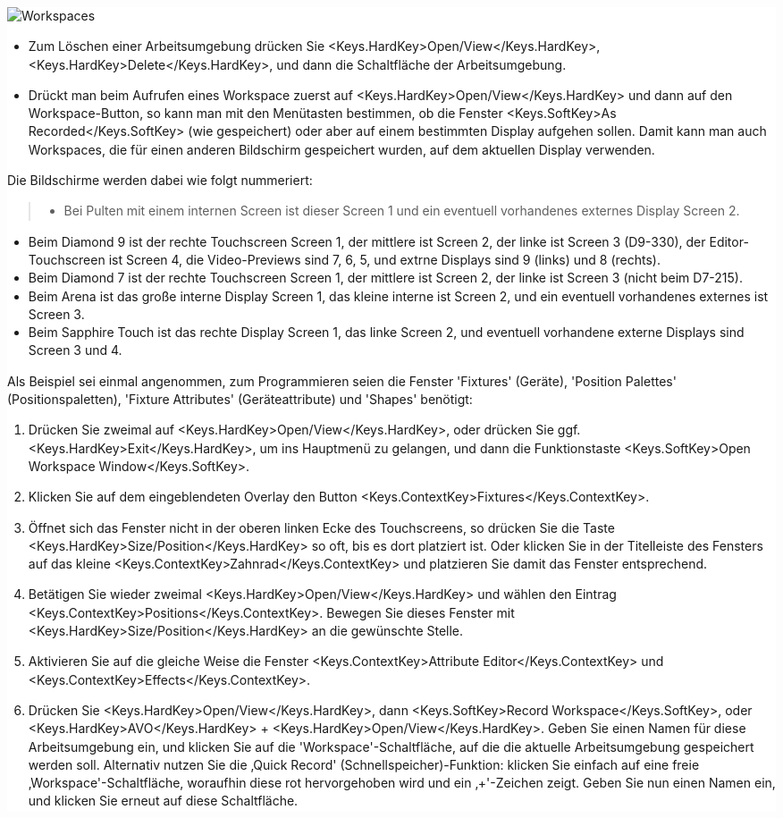 ![Workspaces](/docs/images/Workspace-Layout-Button-Letters.png)

-   Zum Löschen einer Arbeitsumgebung drücken Sie <Keys.HardKey>Open/View</Keys.HardKey>, <Keys.HardKey>Delete</Keys.HardKey>, und dann die Schaltfläche der Arbeitsumgebung.

-   Drückt man beim Aufrufen eines Workspace zuerst auf <Keys.HardKey>Open/View</Keys.HardKey>
    und dann auf den Workspace-Button, so kann man mit den Menütasten
    bestimmen, ob die Fenster <Keys.SoftKey>As Recorded</Keys.SoftKey> (wie gespeichert) oder
    aber auf einem bestimmten Display aufgehen sollen. Damit kann man
    auch Workspaces, die für einen anderen Bildschirm gespeichert
    wurden, auf dem aktuellen Display verwenden.
	
Die Bildschirme werden dabei wie folgt nummeriert:

>  - Bei Pulten mit einem internen Screen ist dieser Screen 1 und ein eventuell vorhandenes externes Display Screen 2.<br/>
  - Beim Diamond 9 ist der rechte Touchscreen Screen 1, der mittlere ist Screen 2, der linke ist Screen 3 (D9-330), der Editor-Touchscreen ist Screen 4, die Video-Previews sind 7, 6, 5, und extrne Displays sind 9 (links) und 8 (rechts).<br/>
  - Beim Diamond 7 ist der rechte Touchscreen Screen 1, der mittlere ist Screen 2, der linke ist Screen 3 (nicht beim D7-215).
  - Beim Arena ist das große interne Display Screen 1, das kleine interne ist Screen 2, und ein eventuell vorhandenes externes ist Screen 3.<br/>
  - Beim Sapphire Touch ist das rechte Display Screen 1, das linke Screen 2, und eventuell vorhandene externe Displays sind Screen 3 und 4.    

Als Beispiel sei einmal angenommen, zum Programmieren seien die Fenster
'Fixtures' (Geräte), 'Position Palettes' (Positionspaletten), 'Fixture
Attributes' (Geräteattribute) und 'Shapes' benötigt:

1.  Drücken Sie zweimal auf <Keys.HardKey>Open/View</Keys.HardKey>, oder drücken Sie 
ggf. <Keys.HardKey>Exit</Keys.HardKey>, um ins Hauptmenü zu gelangen, und dann die 
Funktionstaste <Keys.SoftKey>Open Workspace Window</Keys.SoftKey>.

2.  Klicken Sie auf dem eingeblendeten Overlay den Button <Keys.ContextKey>Fixtures</Keys.ContextKey>.

3.  Öffnet sich das Fenster nicht in der oberen linken Ecke des
Touchscreens, so drücken Sie die Taste <Keys.HardKey>Size/Position</Keys.HardKey> so oft, bis es
dort platziert ist. Oder klicken Sie in der Titelleiste des Fensters auf
das kleine <Keys.ContextKey>Zahnrad</Keys.ContextKey> und platzieren Sie damit das Fenster entsprechend.

4.  Betätigen Sie wieder zweimal <Keys.HardKey>Open/View</Keys.HardKey> und wählen den 
Eintrag <Keys.ContextKey>Positions</Keys.ContextKey>. Bewegen Sie dieses Fenster 
mit <Keys.HardKey>Size/Position</Keys.HardKey> an die gewünschte Stelle.

5.  Aktivieren Sie auf die gleiche Weise die Fenster <Keys.ContextKey>Attribute
Editor</Keys.ContextKey> und <Keys.ContextKey>Effects</Keys.ContextKey>.

6.  Drücken Sie <Keys.HardKey>Open/View</Keys.HardKey>, dann <Keys.SoftKey>Record Workspace</Keys.SoftKey>, 
oder <Keys.HardKey>AVO</Keys.HardKey> + <Keys.HardKey>Open/View</Keys.HardKey>. 
Geben Sie einen Namen für diese Arbeitsumgebung
ein, und klicken Sie auf die 'Workspace'-Schaltfläche, auf die die
aktuelle Arbeits­umgebung gespeichert werden soll. Alternativ nutzen Sie
die ‚Quick Record' (Schnellspeicher)-Funktion: klicken Sie einfach auf
eine freie ‚Workspace'-Schaltfläche, woraufhin diese rot hervorgehoben
wird und ein ‚+'-Zeichen zeigt. Geben Sie nun einen Namen ein, und
klicken Sie erneut auf diese Schaltfläche.
